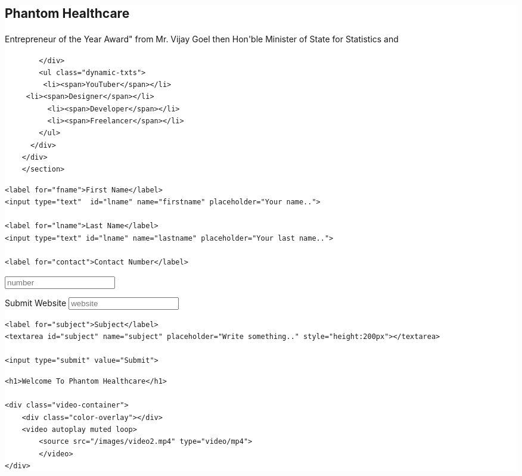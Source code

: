 <section class="funny">
            <div class="wrapper">
            <div class="static-txt">
<h2> Phantom Healthcare </h2>
<p> Entrepreneur of the Year Award" from Mr. Vijay Goel then Hon'ble Minister of State for Statistics and </p>

            </div>
            <ul class="dynamic-txts">
             <li><span>YouTuber</span></li> 
         <li><span>Designer</span></li>  
              <li><span>Developer</span></li>
              <li><span>Freelancer</span></li>
            </ul>
          </div>
        </div>
        </section>



<div class="container">
  <form action="action">

    <label for="fname">First Name</label>
    <input type="text"  id="lname" name="firstname" placeholder="Your name..">

    <label for="lname">Last Name</label>
    <input type="text" id="lname" name="lastname" placeholder="Your last name..">

    <label for="contact">Contact Number</label>
<input type="text" id=cname name="thirdname" placeholder="number">
    
<label for="website">Submit Website</label>
<input type="text" id=cname name="thirdname" placeholder="website">


</select>

    <label for="subject">Subject</label>
    <textarea id="subject" name="subject" placeholder="Write something.." style="height:200px"></textarea>

    <input type="submit" value="Submit">

  </form>
</div>








<div class="section">

    <h1>Welcome To Phantom Healthcare</h1>

    <div class="video-container">
        <div class="color-overlay"></div>
        <video autoplay muted loop>
            <source src="/images/video2.mp4" type="video/mp4">
            </video>
    </div>
  </div>
